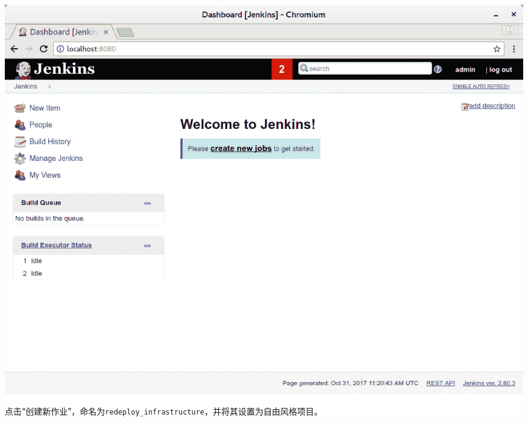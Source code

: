 ![](img/e82e77e8-f006-4cb2-ba62-bdcaee9d5aa5.png)

点击“创建新作业”，命名为`redeploy_infrastructure`，并将其设置为自由风格项目。
